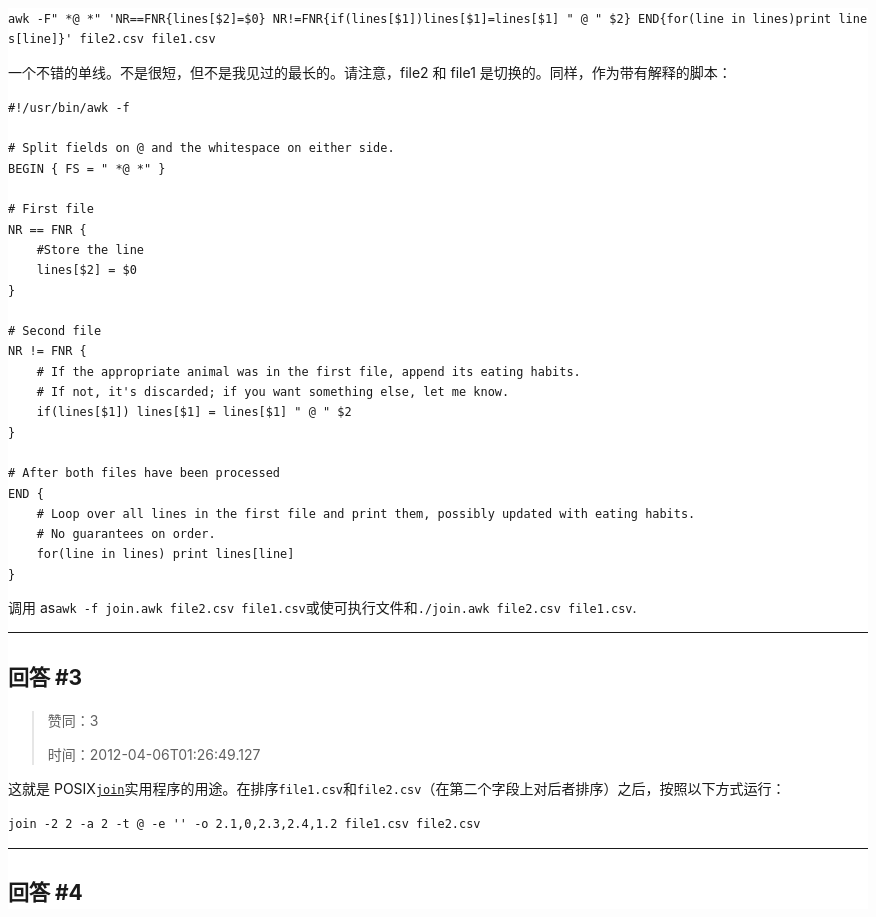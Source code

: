 ```
awk -F" *@ *" 'NR==FNR{lines[$2]=$0} NR!=FNR{if(lines[$1])lines[$1]=lines[$1] " @ " $2} END{for(line in lines)print lines[line]}' file2.csv file1.csv 
```

一个不错的单线。不是很短，但不是我见过的最长的。请注意，file2 和 file1 是切换的。同样，作为带有解释的脚本：

```
#!/usr/bin/awk -f

# Split fields on @ and the whitespace on either side.
BEGIN { FS = " *@ *" }

# First file
NR == FNR {
    #Store the line
    lines[$2] = $0
}

# Second file
NR != FNR {
    # If the appropriate animal was in the first file, append its eating habits.
    # If not, it's discarded; if you want something else, let me know.
    if(lines[$1]) lines[$1] = lines[$1] " @ " $2
}

# After both files have been processed
END {
    # Loop over all lines in the first file and print them, possibly updated with eating habits.
    # No guarantees on order.
    for(line in lines) print lines[line]
} 
```

调用 as`awk -f join.awk file2.csv file1.csv`或使可执行文件和`./join.awk file2.csv file1.csv`.

* * *

## 回答 #3

> 赞同：3
> 
> 时间：2012-04-06T01:26:49.127

这就是 POSIX[`join`](http://pubs.opengroup.org/onlinepubs/000095399/utilities/join.html)实用程序的用途。在排序`file1.csv`和`file2.csv`（在第二个字段上对后者排序）之后，按照以下方式运行：

```
join -2 2 -a 2 -t @ -e '' -o 2.1,0,2.3,2.4,1.2 file1.csv file2.csv 
```

* * *

## 回答 #4
